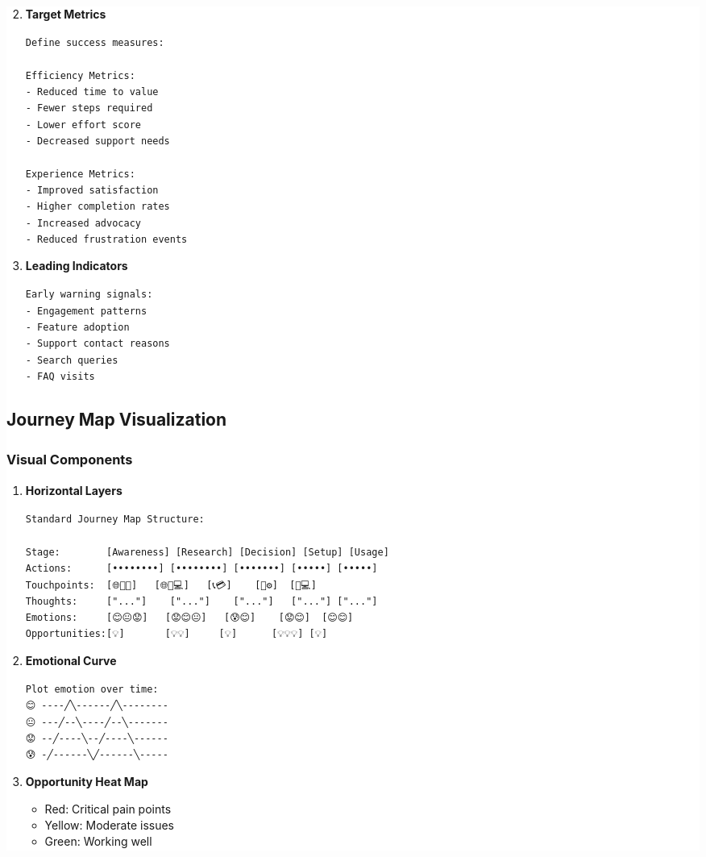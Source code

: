 2. **Target Metrics**
   ```
   Define success measures:

   Efficiency Metrics:
   - Reduced time to value
   - Fewer steps required
   - Lower effort score
   - Decreased support needs

   Experience Metrics:
   - Improved satisfaction
   - Higher completion rates
   - Increased advocacy
   - Reduced frustration events
   ```

3. **Leading Indicators**
   ```
   Early warning signals:
   - Engagement patterns
   - Feature adoption
   - Support contact reasons
   - Search queries
   - FAQ visits
   ```

## Journey Map Visualization

### Visual Components

1. **Horizontal Layers**
   ```
   Standard Journey Map Structure:

   Stage:        [Awareness] [Research] [Decision] [Setup] [Usage]
   Actions:      [••••••••] [••••••••] [•••••••] [•••••] [•••••]
   Touchpoints:  [🌐📧💬]   [🌐📱💻]   [📞💳]    [📱⚙️]  [📱💻]
   Thoughts:     ["..."]    ["..."]    ["..."]   ["..."] ["..."]
   Emotions:     [😊😐😟]   [😟😊😐]   [😰😊]    [😟😊]  [😊😊]
   Opportunities:[💡]       [💡💡]     [💡]      [💡💡💡] [💡]
   ```

2. **Emotional Curve**
   ```
   Plot emotion over time:
   😊 ----╱╲------╱╲--------
   😐 ---╱--╲----╱--╲-------
   😟 --╱----╲--╱----╲------
   😰 -╱------╲╱------╲-----
   ```

3. **Opportunity Heat Map**
   - Red: Critical pain points
   - Yellow: Moderate issues
   - Green: Working well

